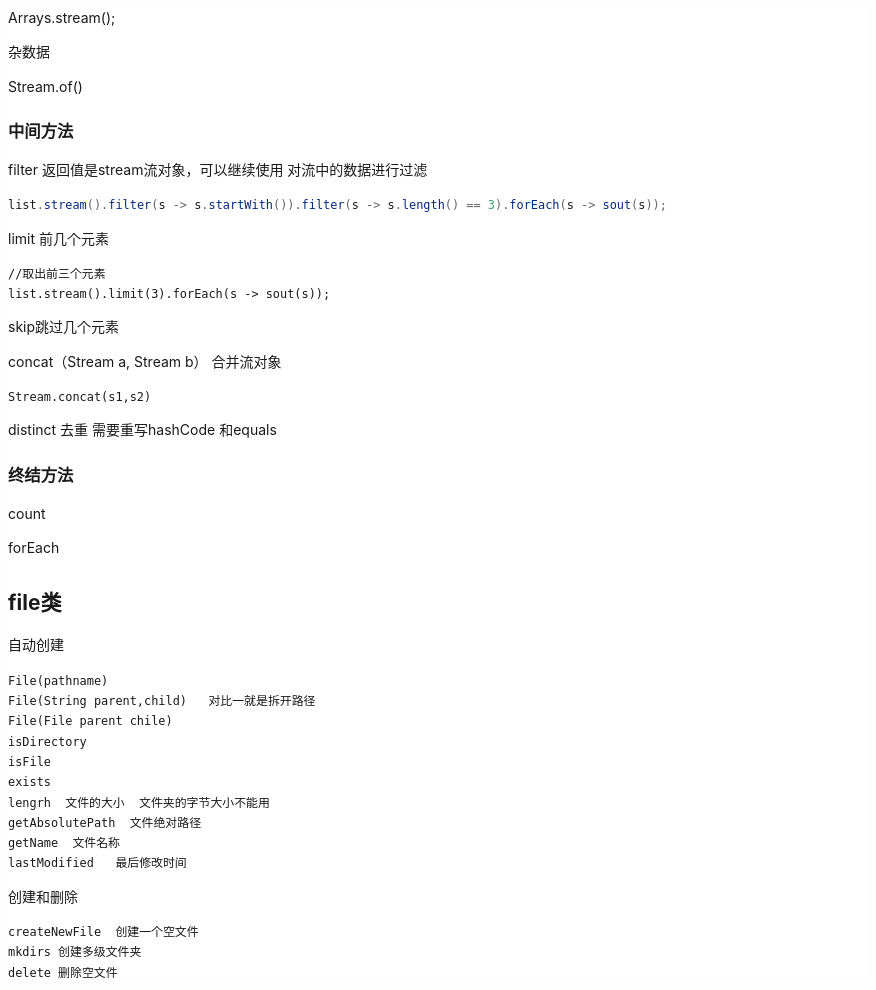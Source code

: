 Arrays.stream();

杂数据

Stream.of()

### 中间方法

filter  返回值是stream流对象，可以继续使用  对流中的数据进行过滤

```java
list.stream().filter(s -> s.startWith()).filter(s -> s.length() == 3).forEach(s -> sout(s));
```

limit  前几个元素

```
//取出前三个元素
list.stream().limit(3).forEach(s -> sout(s));
```

skip跳过几个元素

concat（Stream a, Stream b） 合并流对象

```
Stream.concat(s1,s2)
```

distinct   去重   需要重写hashCode 和equals

### 终结方法

count

forEach



## file类

自动创建

```
File(pathname)            
File(String parent,child)   对比一就是拆开路径
File(File parent chile)		
isDirectory    
isFile
exists
lengrh  文件的大小  文件夹的字节大小不能用
getAbsolutePath  文件绝对路径
getName  文件名称
lastModified   最后修改时间
```

创建和删除

```
createNewFile  创建一个空文件
mkdirs 创建多级文件夹
delete 删除空文件
```
